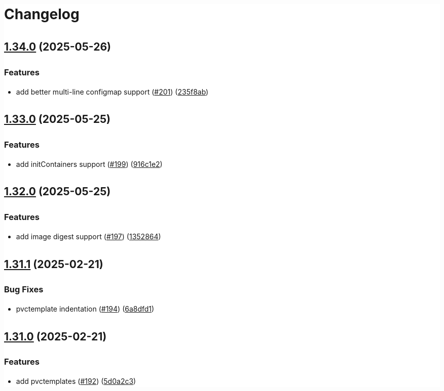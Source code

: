 # Changelog

## [1.34.0](https://github.com/jamie-stinson/common-helm-library/compare/v1.33.0...v1.34.0) (2025-05-26)


### Features

* add better multi-line configmap support ([#201](https://github.com/jamie-stinson/common-helm-library/issues/201)) ([235f8ab](https://github.com/jamie-stinson/common-helm-library/commit/235f8ab579f6e8faee0286c365a62cf7fc28aa82))

## [1.33.0](https://github.com/jamie-stinson/common-helm-library/compare/v1.32.0...v1.33.0) (2025-05-25)


### Features

* add initContainers support ([#199](https://github.com/jamie-stinson/common-helm-library/issues/199)) ([916c1e2](https://github.com/jamie-stinson/common-helm-library/commit/916c1e2a0ba8184878cfe6361ea2ced1794bc247))

## [1.32.0](https://github.com/jamie-stinson/common-helm-library/compare/v1.31.1...v1.32.0) (2025-05-25)


### Features

* add image digest support ([#197](https://github.com/jamie-stinson/common-helm-library/issues/197)) ([1352864](https://github.com/jamie-stinson/common-helm-library/commit/1352864387e06d1ef6e4995a1f6baef4f345e0c1))

## [1.31.1](https://github.com/jamie-stinson/common-helm-library/compare/v1.31.0...v1.31.1) (2025-02-21)


### Bug Fixes

* pvctemplate indentation ([#194](https://github.com/jamie-stinson/common-helm-library/issues/194)) ([6a8dfd1](https://github.com/jamie-stinson/common-helm-library/commit/6a8dfd1baa853ded75c1a1801e3c5e98926c8246))

## [1.31.0](https://github.com/jamie-stinson/common-helm-library/compare/v1.30.4...v1.31.0) (2025-02-21)


### Features

* add pvctemplates ([#192](https://github.com/jamie-stinson/common-helm-library/issues/192)) ([5d0a2c3](https://github.com/jamie-stinson/common-helm-library/commit/5d0a2c3850345da3242b421290ae8110ee15c583))
